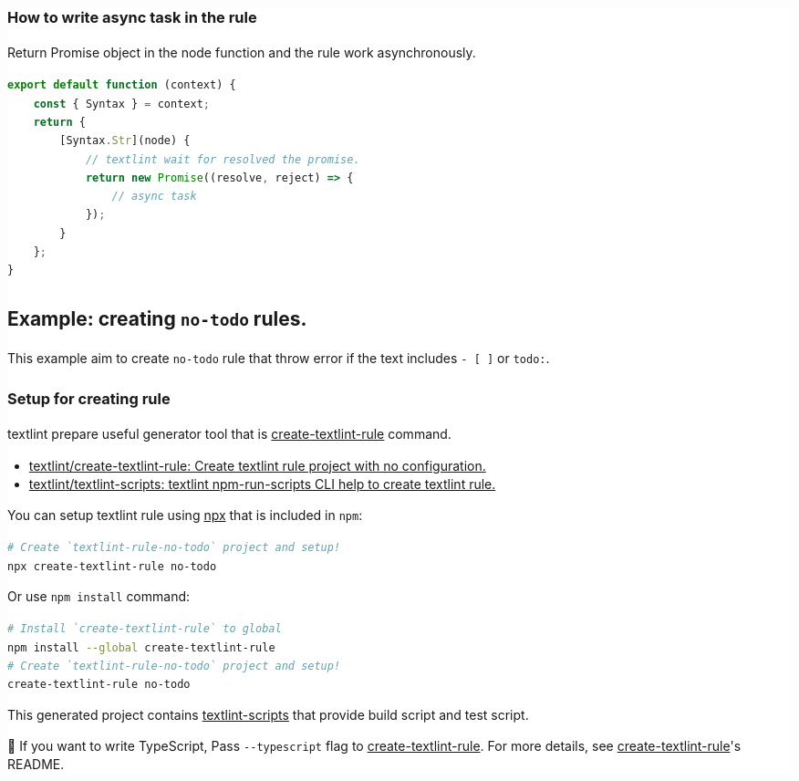 ### How to write async task in the rule

Return Promise object in the node function and the rule work asynchronously.

```js
export default function (context) {
    const { Syntax } = context;
    return {
        [Syntax.Str](node) {
            // textlint wait for resolved the promise.
            return new Promise((resolve, reject) => {
                // async task
            });
        }
    };
}
```

## Example: creating `no-todo` rules.

This example aim to create `no-todo` rule that throw error if the text includes `- [ ]` or `todo:`.

### Setup for creating rule

textlint prepare useful generator tool that is [create-textlint-rule](https://github.com/textlint/create-textlint-rule) command.

- [textlint/create-textlint-rule: Create textlint rule project with no configuration.](https://github.com/textlint/create-textlint-rule)
- [textlint/textlint-scripts: textlint npm-run-scripts CLI help to create textlint rule.](https://github.com/textlint/textlint-scripts)

You can setup textlint rule using [npx](https://github.com/npm/npx) that is included in `npm`:

```sh
# Create `textlint-rule-no-todo` project and setup!
npx create-textlint-rule no-todo
```

Or use `npm install` command:

```sh
# Install `create-textlint-rule` to global
npm install --global create-textlint-rule 
# Create `textlint-rule-no-todo` project and setup!
create-textlint-rule no-todo
```

This generated project contains [textlint-scripts](https://github.com/textlint/textlint-scripts) that provide build script and test script.

:memo: If you want to write TypeScript, Pass `--typescript` flag to [create-textlint-rule](https://github.com/textlint/create-textlint-rule).
For more details, see [create-textlint-rule](https://github.com/textlint/create-textlint-rule)'s README.
